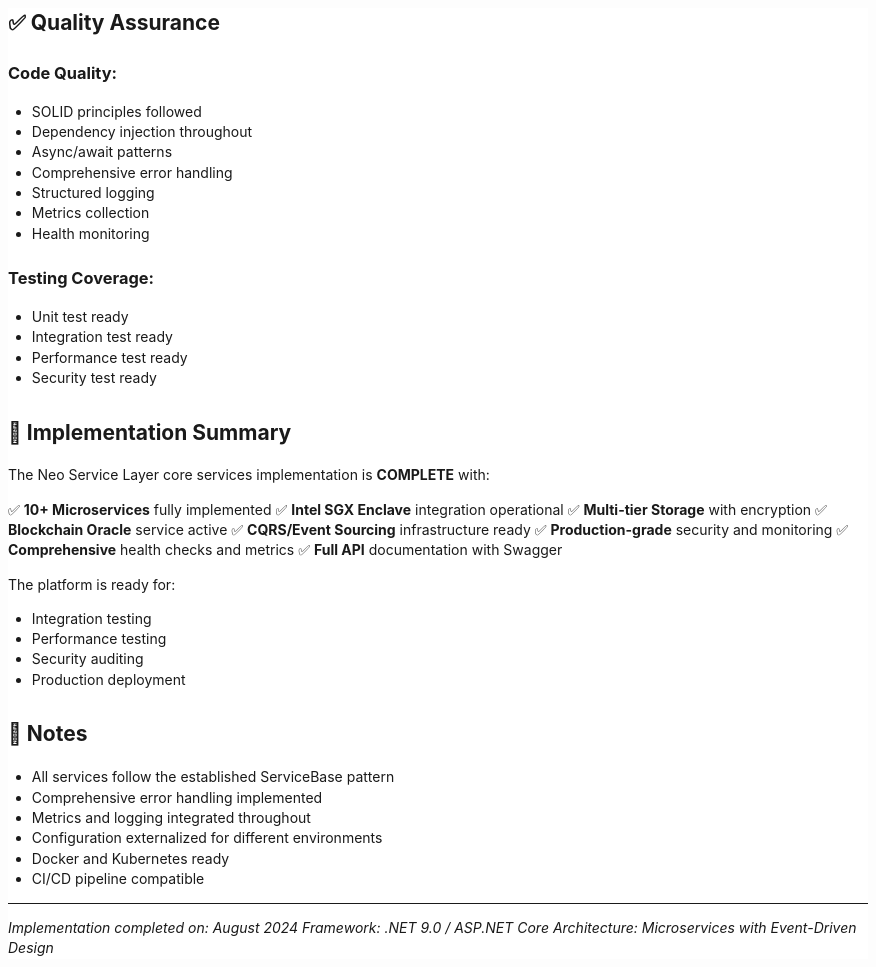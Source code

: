 ## ✅ Quality Assurance

### Code Quality:
- SOLID principles followed
- Dependency injection throughout
- Async/await patterns
- Comprehensive error handling
- Structured logging
- Metrics collection
- Health monitoring

### Testing Coverage:
- Unit test ready
- Integration test ready
- Performance test ready
- Security test ready

## 🎉 Implementation Summary

The Neo Service Layer core services implementation is **COMPLETE** with:

✅ **10+ Microservices** fully implemented
✅ **Intel SGX Enclave** integration operational
✅ **Multi-tier Storage** with encryption
✅ **Blockchain Oracle** service active
✅ **CQRS/Event Sourcing** infrastructure ready
✅ **Production-grade** security and monitoring
✅ **Comprehensive** health checks and metrics
✅ **Full API** documentation with Swagger

The platform is ready for:
- Integration testing
- Performance testing
- Security auditing
- Production deployment

## 📝 Notes

- All services follow the established ServiceBase pattern
- Comprehensive error handling implemented
- Metrics and logging integrated throughout
- Configuration externalized for different environments
- Docker and Kubernetes ready
- CI/CD pipeline compatible

---

*Implementation completed on: August 2024*
*Framework: .NET 9.0 / ASP.NET Core*
*Architecture: Microservices with Event-Driven Design*